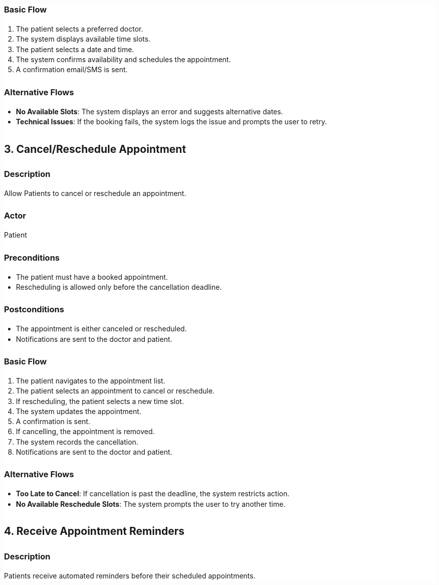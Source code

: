 ### Basic Flow
1. The patient selects a preferred doctor.
2. The system displays available time slots.
3. The patient selects a date and time.
4. The system confirms availability and schedules the appointment.
5. A confirmation email/SMS is sent.

### Alternative Flows
- **No Available Slots**: The system displays an error and suggests alternative dates.
- **Technical Issues**: If the booking fails, the system logs the issue and prompts the user to retry.

## 3. Cancel/Reschedule Appointment

### Description
Allow Patients to cancel or reschedule an appointment.

### Actor
Patient

### Preconditions
- The patient must have a booked appointment.
- Rescheduling is allowed only before the cancellation deadline.

### Postconditions
- The appointment is either canceled or rescheduled.
- Notifications are sent to the doctor and patient.

### Basic Flow
1. The patient navigates to the appointment list.
2. The patient selects an appointment to cancel or reschedule.
3. If rescheduling, the patient selects a new time slot.
4. The system updates the appointment.
5. A confirmation is sent.
6. If cancelling, the appointment is removed.
7. The system records the cancellation.
8. Notifications are sent to the doctor and patient. 

### Alternative Flows
- **Too Late to Cancel**: If cancellation is past the deadline, the system restricts action.
- **No Available Reschedule Slots**: The system prompts the user to try another time.

## 4. Receive Appointment Reminders

### Description
Patients receive automated reminders before their scheduled appointments.
